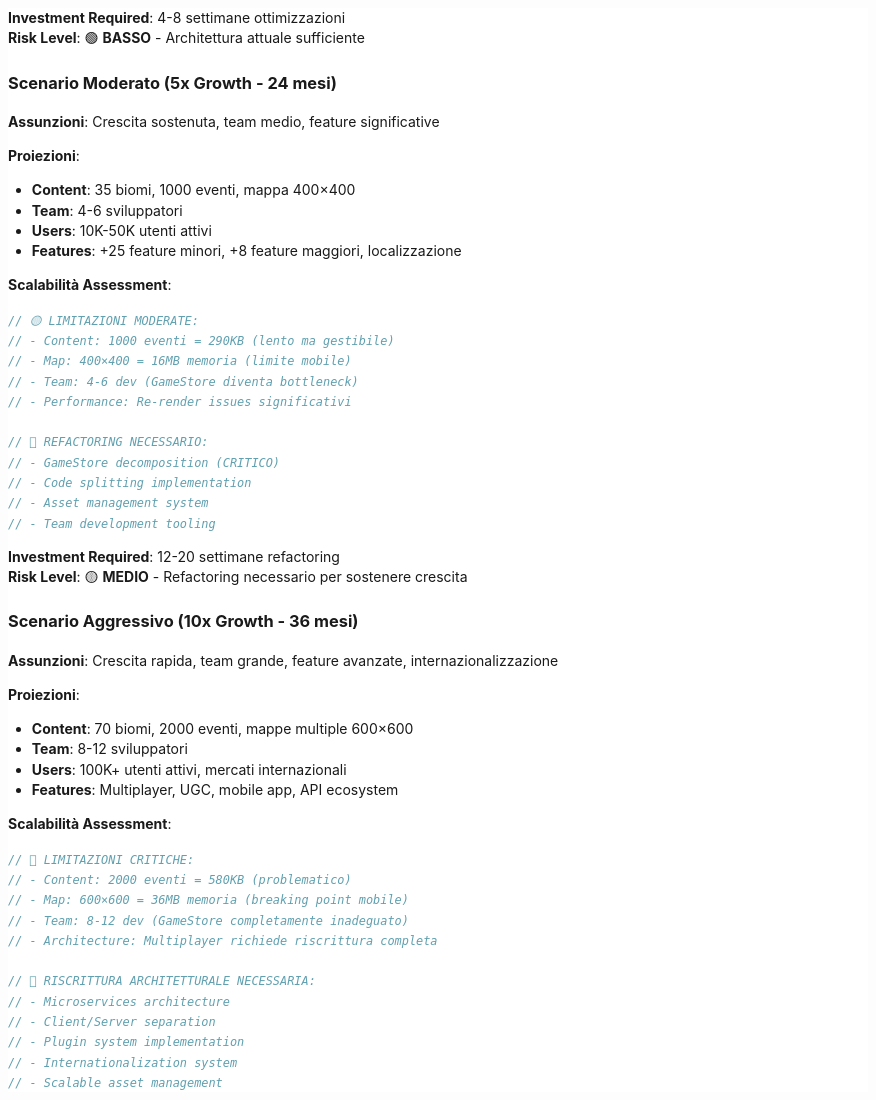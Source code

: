 **Investment Required**: 4-8 settimane ottimizzazioni  
**Risk Level**: 🟢 **BASSO** - Architettura attuale sufficiente

### Scenario Moderato (5x Growth - 24 mesi)
**Assunzioni**: Crescita sostenuta, team medio, feature significative

**Proiezioni**:
- **Content**: 35 biomi, 1000 eventi, mappa 400×400
- **Team**: 4-6 sviluppatori
- **Users**: 10K-50K utenti attivi
- **Features**: +25 feature minori, +8 feature maggiori, localizzazione

**Scalabilità Assessment**:
```typescript
// 🟡 LIMITAZIONI MODERATE:
// - Content: 1000 eventi = 290KB (lento ma gestibile)
// - Map: 400×400 = 16MB memoria (limite mobile)
// - Team: 4-6 dev (GameStore diventa bottleneck)
// - Performance: Re-render issues significativi

// 🔴 REFACTORING NECESSARIO:
// - GameStore decomposition (CRITICO)
// - Code splitting implementation
// - Asset management system
// - Team development tooling
```

**Investment Required**: 12-20 settimane refactoring  
**Risk Level**: 🟡 **MEDIO** - Refactoring necessario per sostenere crescita

### Scenario Aggressivo (10x Growth - 36 mesi)
**Assunzioni**: Crescita rapida, team grande, feature avanzate, internazionalizzazione

**Proiezioni**:
- **Content**: 70 biomi, 2000 eventi, mappe multiple 600×600
- **Team**: 8-12 sviluppatori
- **Users**: 100K+ utenti attivi, mercati internazionali
- **Features**: Multiplayer, UGC, mobile app, API ecosystem

**Scalabilità Assessment**:
```typescript
// 🔴 LIMITAZIONI CRITICHE:
// - Content: 2000 eventi = 580KB (problematico)
// - Map: 600×600 = 36MB memoria (breaking point mobile)
// - Team: 8-12 dev (GameStore completamente inadeguato)
// - Architecture: Multiplayer richiede riscrittura completa

// 🔴 RISCRITTURA ARCHITETTURALE NECESSARIA:
// - Microservices architecture
// - Client/Server separation
// - Plugin system implementation
// - Internationalization system
// - Scalable asset management
```
